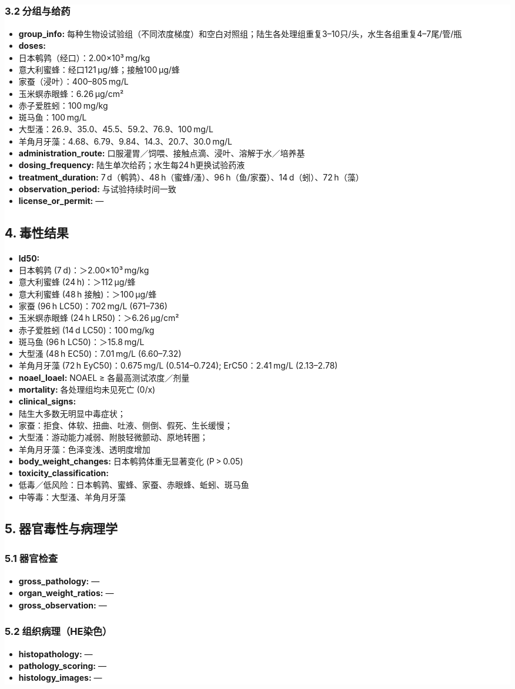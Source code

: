 ### 3.2 分组与给药
- **group_info:** 每种生物设试验组（不同浓度梯度）和空白对照组；陆生各处理组重复3–10只/头，水生各组重复4–7尾/管/瓶
- **doses:**
- 日本鹌鹑（经口）：2.00×10³ mg/kg
- 意大利蜜蜂：经口121 μg/蜂；接触100 μg/蜂
- 家蚕（浸叶）：400–805 mg/L
- 玉米螟赤眼蜂：6.26 μg/cm²
- 赤子爱胜蚓：100 mg/kg
- 斑马鱼：100 mg/L
- 大型溞：26.9、35.0、45.5、59.2、76.9、100 mg/L
- 羊角月牙藻：4.68、6.79、9.84、14.3、20.7、30.0 mg/L
- **administration_route:** 口服灌胃／饲喂、接触点滴、浸叶、溶解于水／培养基
- **dosing_frequency:** 陆生单次给药；水生每24 h更换试验药液
- **treatment_duration:** 7 d（鹌鹑）、48 h（蜜蜂/溞）、96 h（鱼/家蚕）、14 d（蚓）、72 h（藻）
- **observation_period:** 与试验持续时间一致
- **license_or_permit:** —

## 4. 毒性结果
- **ld50:**
- 日本鹌鹑 (7 d)：＞2.00×10³ mg/kg
- 意大利蜜蜂 (24 h)：＞112 μg/蜂
- 意大利蜜蜂 (48 h 接触)：＞100 μg/蜂
- 家蚕 (96 h LC50)：702 mg/L (671–736)
- 玉米螟赤眼蜂 (24 h LR50)：＞6.26 μg/cm²
- 赤子爱胜蚓 (14 d LC50)：100 mg/kg
- 斑马鱼 (96 h LC50)：＞15.8 mg/L
- 大型溞 (48 h EC50)：7.01 mg/L (6.60–7.32)
- 羊角月牙藻 (72 h EyC50)：0.675 mg/L (0.514–0.724); ErC50：2.41 mg/L (2.13–2.78)
- **noael_loael:** NOAEL ≥ 各最高测试浓度／剂量
- **mortality:** 各处理组均未见死亡 (0/x)
- **clinical_signs:**
- 陆生大多数无明显中毒症状；
- 家蚕：拒食、体软、扭曲、吐液、侧倒、假死、生长缓慢；
- 大型溞：游动能力减弱、附肢轻微颤动、原地转圈；
- 羊角月牙藻：色泽变浅、透明度增加
- **body_weight_changes:** 日本鹌鹑体重无显著变化 (P > 0.05)
- **toxicity_classification:**
- 低毒／低风险：日本鹌鹑、蜜蜂、家蚕、赤眼蜂、蚯蚓、斑马鱼
- 中等毒：大型溞、羊角月牙藻

## 5. 器官毒性与病理学
### 5.1 器官检查
- **gross_pathology:** —
- **organ_weight_ratios:** —
- **gross_observation:** —

### 5.2 组织病理（HE染色）
- **histopathology:** —
- **pathology_scoring:** —
- **histology_images:** —
